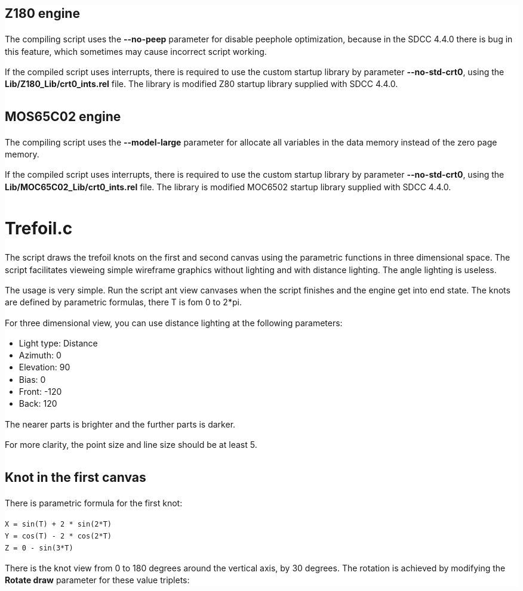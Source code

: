 ## Z180 engine

The compiling script uses the **\-\-no\-peep** parameter for disable peephole optimization, because in the SDCC 4\.4\.0 there is bug in this feature, which sometimes may cause incorrect script working\.

If the compiled script uses interrupts, there is required to use the custom startup library by parameter **\-\-no\-std\-crt0**, using the **Lib/Z180\_Lib/crt0\_ints\.rel** file\. The library is modified Z80 startup library supplied with SDCC 4\.4\.0\.

## MOS65C02 engine

The compiling script uses the **\-\-model\-large** parameter for allocate all variables in the data memory instead of the zero page memory\.

If the compiled script uses interrupts, there is required to use the custom startup library by parameter **\-\-no\-std\-crt0**, using the **Lib/MOC65C02\_Lib/crt0\_ints\.rel** file\. The library is modified MOC6502 startup library supplied with SDCC 4\.4\.0\.

# Trefoil\.c

The script draws the trefoil knots on the first and second canvas using the parametric functions in three dimensional space\. The script facilitates vieweing simple wireframe graphics without lighting and with distance lighting\. The angle lighting is useless\.

The usage is very simple\. Run the script ant view canvases when the script finishes and the engine get into end state\. The knots are defined by parametric formulas, there T is fom 0 to 2\*pi\.

For three dimensional view, you can use distance lighting at the following parameters:


* Light type: Distance
* Azimuth: 0
* Elevation: 90
* Bias: 0
* Front: \-120
* Back: 120

The nearer parts is brighter and the further parts is darker\.

For more clarity, the point size and line size should be at least 5\.

## Knot in the first canvas

There is parametric formula for the first knot:

```
X = sin(T) + 2 * sin(2*T)
Y = cos(T) - 2 * cos(2*T)
Z = 0 - sin(3*T)
```

There is the knot view from 0 to 180 degrees around the vertical axis, by 30 degrees\. The rotation is achieved by modifying the **Rotate draw** parameter for these value triplets:
